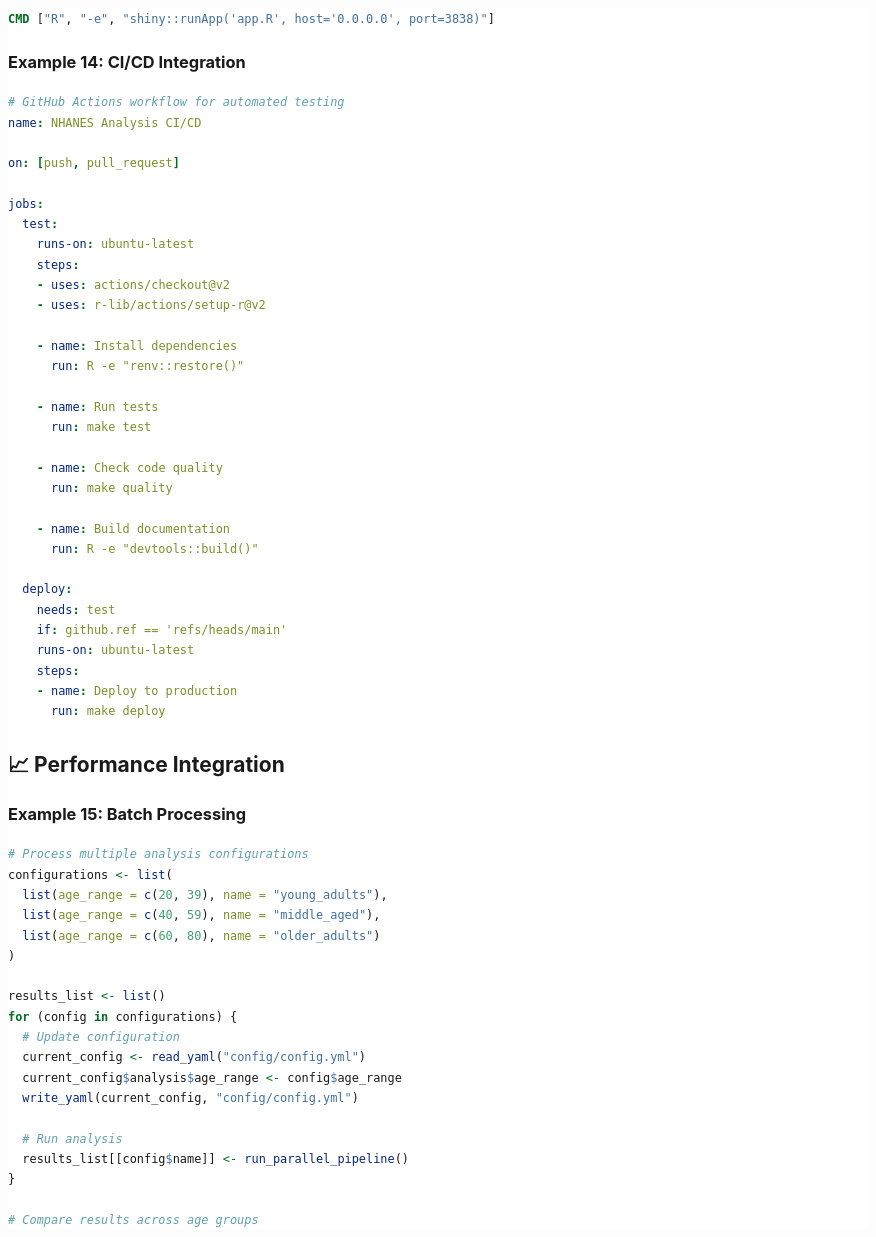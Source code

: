 ```dockerfile
CMD ["R", "-e", "shiny::runApp('app.R', host='0.0.0.0', port=3838)"]
```

### Example 14: CI/CD Integration

```yaml
# GitHub Actions workflow for automated testing
name: NHANES Analysis CI/CD

on: [push, pull_request]

jobs:
  test:
    runs-on: ubuntu-latest
    steps:
    - uses: actions/checkout@v2
    - uses: r-lib/actions/setup-r@v2

    - name: Install dependencies
      run: R -e "renv::restore()"

    - name: Run tests
      run: make test

    - name: Check code quality
      run: make quality

    - name: Build documentation
      run: R -e "devtools::build()"

  deploy:
    needs: test
    if: github.ref == 'refs/heads/main'
    runs-on: ubuntu-latest
    steps:
    - name: Deploy to production
      run: make deploy
```

## 📈 Performance Integration

### Example 15: Batch Processing

```r
# Process multiple analysis configurations
configurations <- list(
  list(age_range = c(20, 39), name = "young_adults"),
  list(age_range = c(40, 59), name = "middle_aged"),
  list(age_range = c(60, 80), name = "older_adults")
)

results_list <- list()
for (config in configurations) {
  # Update configuration
  current_config <- read_yaml("config/config.yml")
  current_config$analysis$age_range <- config$age_range
  write_yaml(current_config, "config/config.yml")

  # Run analysis
  results_list[[config$name]] <- run_parallel_pipeline()
}

# Compare results across age groups
```